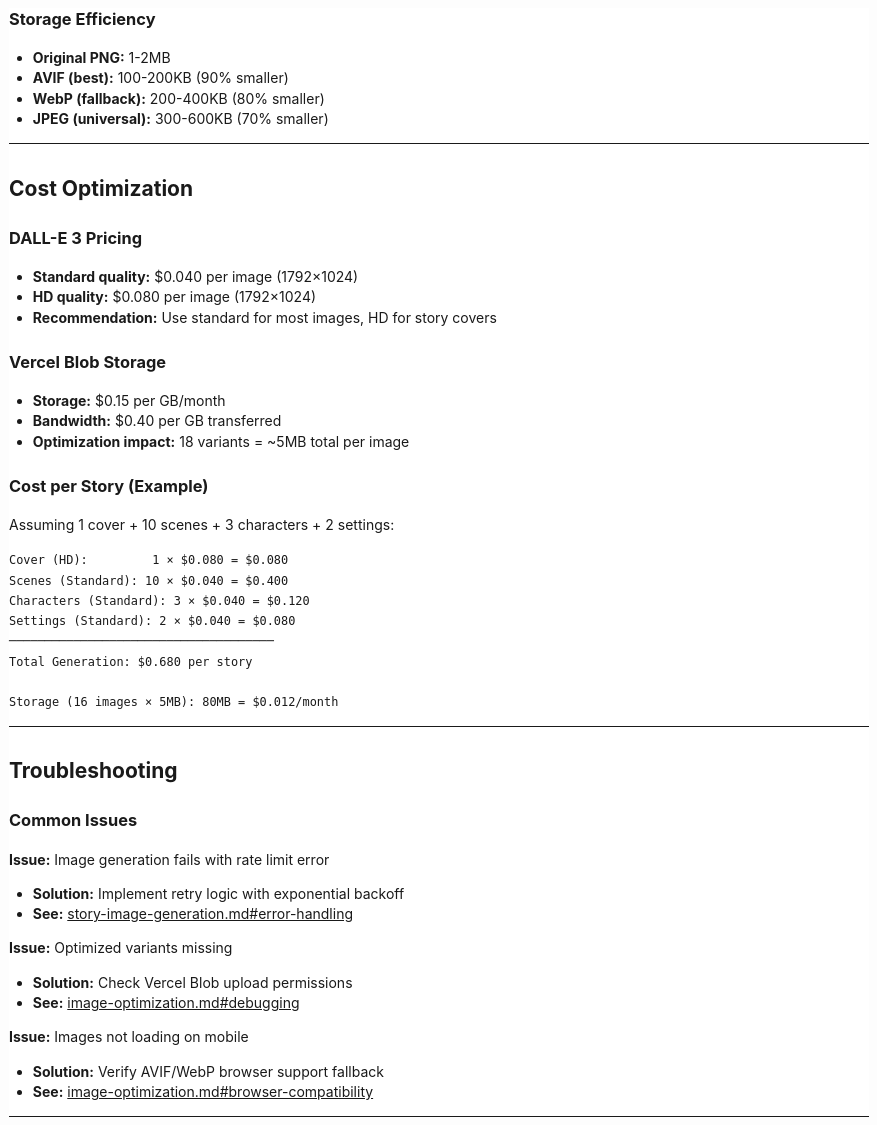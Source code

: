 ### Storage Efficiency

- **Original PNG:** 1-2MB
- **AVIF (best):** 100-200KB (90% smaller)
- **WebP (fallback):** 200-400KB (80% smaller)
- **JPEG (universal):** 300-600KB (70% smaller)

---

## Cost Optimization

### DALL-E 3 Pricing

- **Standard quality:** $0.040 per image (1792×1024)
- **HD quality:** $0.080 per image (1792×1024)
- **Recommendation:** Use standard for most images, HD for story covers

### Vercel Blob Storage

- **Storage:** $0.15 per GB/month
- **Bandwidth:** $0.40 per GB transferred
- **Optimization impact:** 18 variants = ~5MB total per image

### Cost per Story (Example)

Assuming 1 cover + 10 scenes + 3 characters + 2 settings:

```
Cover (HD):         1 × $0.080 = $0.080
Scenes (Standard): 10 × $0.040 = $0.400
Characters (Standard): 3 × $0.040 = $0.120
Settings (Standard): 2 × $0.040 = $0.080
─────────────────────────────────────
Total Generation: $0.680 per story

Storage (16 images × 5MB): 80MB = $0.012/month
```

---

## Troubleshooting

### Common Issues

**Issue:** Image generation fails with rate limit error
- **Solution:** Implement retry logic with exponential backoff
- **See:** [story-image-generation.md#error-handling](story-image-generation.md)

**Issue:** Optimized variants missing
- **Solution:** Check Vercel Blob upload permissions
- **See:** [image-optimization.md#debugging](image-optimization.md)

**Issue:** Images not loading on mobile
- **Solution:** Verify AVIF/WebP browser support fallback
- **See:** [image-optimization.md#browser-compatibility](image-optimization.md)

---
